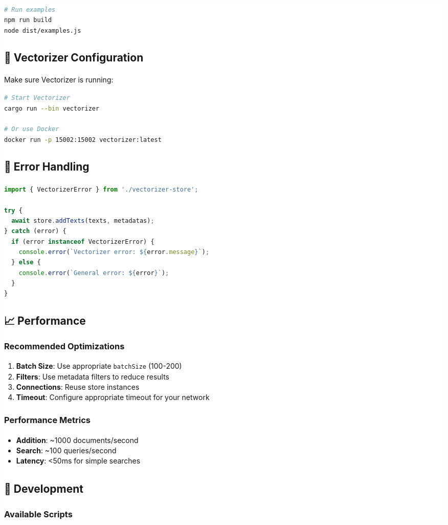 ```bash
# Run examples
npm run build
node dist/examples.js
```

## 🔧 Vectorizer Configuration

Make sure Vectorizer is running:

```bash
# Start Vectorizer
cargo run --bin vectorizer

# Or use Docker
docker run -p 15002:15002 vectorizer:latest
```

## 🚨 Error Handling

```typescript
import { VectorizerError } from './vectorizer-store';

try {
  await store.addTexts(texts, metadatas);
} catch (error) {
  if (error instanceof VectorizerError) {
    console.error(`Vectorizer error: ${error.message}`);
  } else {
    console.error(`General error: ${error}`);
  }
}
```

## 📈 Performance

### Recommended Optimizations

1. **Batch Size**: Use appropriate `batchSize` (100-200)
2. **Filters**: Use metadata filters to reduce results
3. **Connections**: Reuse store instances
4. **Timeout**: Configure appropriate timeout for your network

### Performance Metrics

- **Addition**: ~1000 documents/second
- **Search**: ~100 queries/second
- **Latency**: <50ms for simple searches

## 🔧 Development

### Available Scripts
